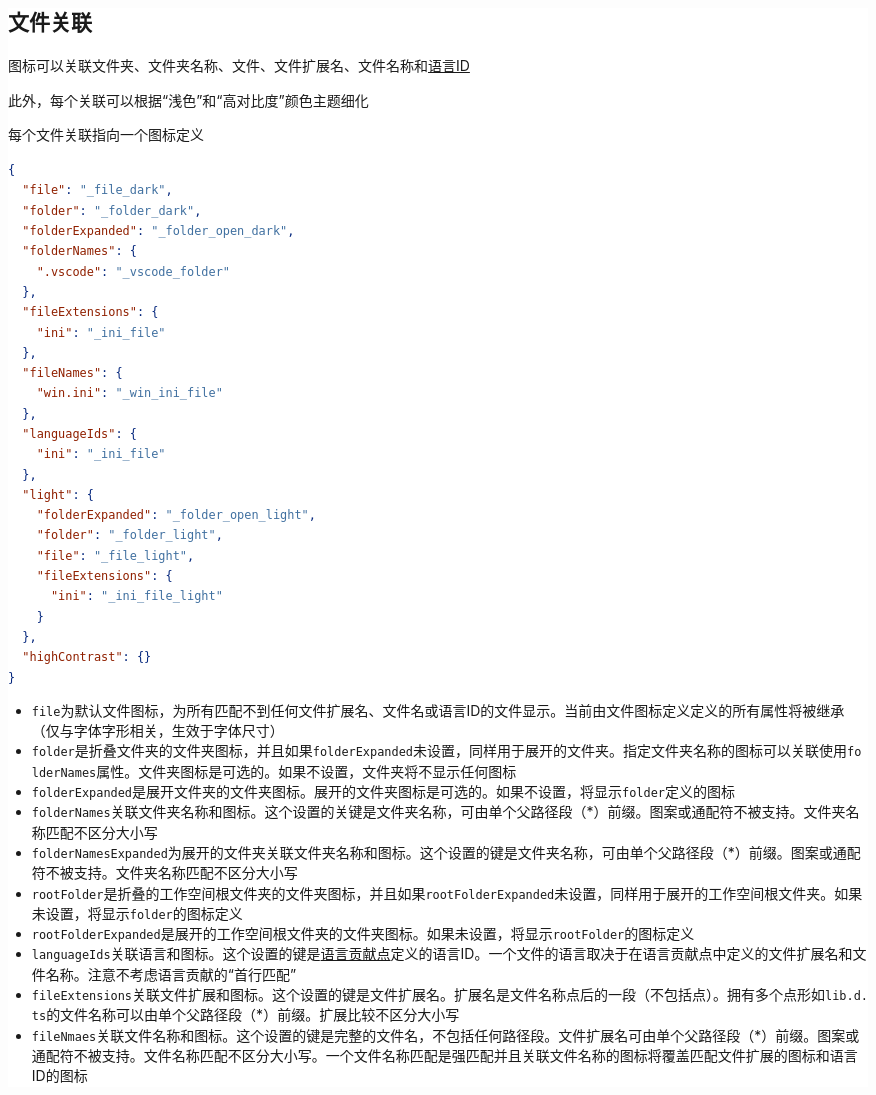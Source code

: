 ## 文件关联

图标可以关联文件夹、文件夹名称、文件、文件扩展名、文件名称和[语言ID](/9.%20%E5%8F%82%E8%80%83/2.%20%E8%B4%A1%E7%8C%AE%E7%82%B9.md#contributes.languages)

此外，每个关联可以根据“浅色”和“高对比度”颜色主题细化

每个文件关联指向一个图标定义

```json
{
  "file": "_file_dark",
  "folder": "_folder_dark",
  "folderExpanded": "_folder_open_dark",
  "folderNames": {
    ".vscode": "_vscode_folder"
  },
  "fileExtensions": {
    "ini": "_ini_file"
  },
  "fileNames": {
    "win.ini": "_win_ini_file"
  },
  "languageIds": {
    "ini": "_ini_file"
  },
  "light": {
    "folderExpanded": "_folder_open_light",
    "folder": "_folder_light",
    "file": "_file_light",
    "fileExtensions": {
      "ini": "_ini_file_light"
    }
  },
  "highContrast": {}
}
```

- `file`为默认文件图标，为所有匹配不到任何文件扩展名、文件名或语言ID的文件显示。当前由文件图标定义定义的所有属性将被继承（仅与字体字形相关，生效于字体尺寸）
- `folder`是折叠文件夹的文件夹图标，并且如果`folderExpanded`未设置，同样用于展开的文件夹。指定文件夹名称的图标可以关联使用`folderNames`属性。文件夹图标是可选的。如果不设置，文件夹将不显示任何图标
- `folderExpanded`是展开文件夹的文件夹图标。展开的文件夹图标是可选的。如果不设置，将显示`folder`定义的图标
- `folderNames`关联文件夹名称和图标。这个设置的关键是文件夹名称，可由单个父路径段（*）前缀。图案或通配符不被支持。文件夹名称匹配不区分大小写
- `folderNamesExpanded`为展开的文件夹关联文件夹名称和图标。这个设置的键是文件夹名称，可由单个父路径段（*）前缀。图案或通配符不被支持。文件夹名称匹配不区分大小写
- `rootFolder`是折叠的工作空间根文件夹的文件夹图标，并且如果`rootFolderExpanded`未设置，同样用于展开的工作空间根文件夹。如果未设置，将显示`folder`的图标定义
- `rootFolderExpanded`是展开的工作空间根文件夹的文件夹图标。如果未设置，将显示`rootFolder`的图标定义
- `languageIds`关联语言和图标。这个设置的键是[语言贡献点](/9.%20%E5%8F%82%E8%80%83/2.%20%E8%B4%A1%E7%8C%AE%E7%82%B9.md#contributes.languages)定义的语言ID。一个文件的语言取决于在语言贡献点中定义的文件扩展名和文件名称。注意不考虑语言贡献的“首行匹配”
- `fileExtensions`关联文件扩展和图标。这个设置的键是文件扩展名。扩展名是文件名称点后的一段（不包括点）。拥有多个点形如`lib.d.ts`的文件名称可以由单个父路径段（*）前缀。扩展比较不区分大小写
- `fileNmaes`关联文件名称和图标。这个设置的键是完整的文件名，不包括任何路径段。文件扩展名可由单个父路径段（*）前缀。图案或通配符不被支持。文件名称匹配不区分大小写。一个文件名称匹配是强匹配并且关联文件名称的图标将覆盖匹配文件扩展的图标和语言ID的图标

